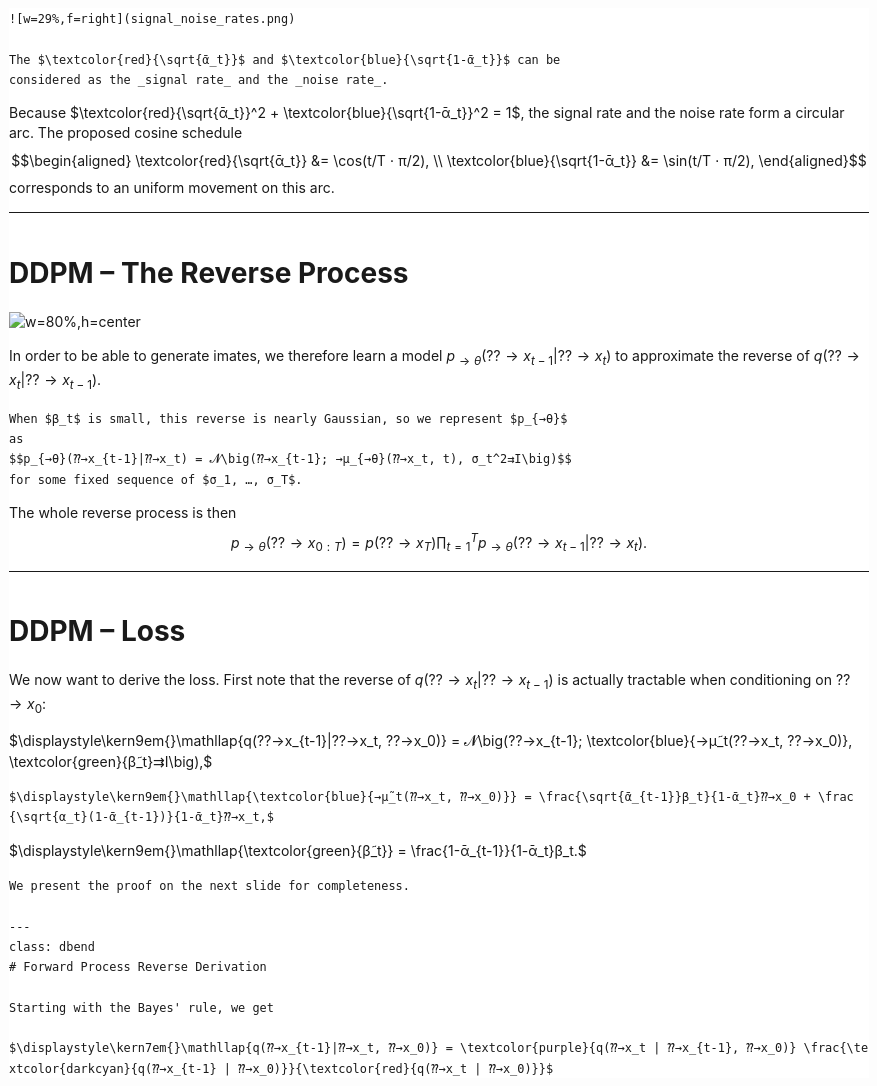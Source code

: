~~~
![w=29%,f=right](signal_noise_rates.png)

The $\textcolor{red}{\sqrt{ᾱ_t}}$ and $\textcolor{blue}{\sqrt{1-ᾱ_t}}$ can be
considered as the _signal rate_ and the _noise rate_.

~~~
Because $\textcolor{red}{\sqrt{ᾱ_t}}^2 + \textcolor{blue}{\sqrt{1-ᾱ_t}}^2 = 1$,
the signal rate and the noise rate form a circular arc. The proposed cosine
schedule
$$\begin{aligned}
  \textcolor{red}{\sqrt{ᾱ_t}} &= \cos(t/T ⋅ π/2), \\
  \textcolor{blue}{\sqrt{1-ᾱ_t}} &= \sin(t/T ⋅ π/2),
\end{aligned}$$
corresponds to an uniform movement on this arc.

---
# DDPM – The Reverse Process

![w=80%,h=center](ddpm_model.svgz)

In order to be able to generate imates, we therefore learn a model
$p_{→θ}(⁇→x_{t-1}|⁇→x_t)$ to approximate the reverse of $q(⁇→x_t|⁇→x_{t-1})$.

~~~
When $β_t$ is small, this reverse is nearly Gaussian, so we represent $p_{→θ}$
as
$$p_{→θ}(⁇→x_{t-1}|⁇→x_t) = 𝓝\big(⁇→x_{t-1}; →μ_{→θ}(⁇→x_t, t), σ_t^2⇉I\big)$$
for some fixed sequence of $σ_1, …, σ_T$.

~~~
The whole reverse process is then
$$p_{→θ}(⁇→x_{0:T}) = p(⁇→x_T) ∏\nolimits_{t=1}^T p_{→θ}(⁇→x_{t-1}|⁇→x_t).$$

---
# DDPM – Loss

We now want to derive the loss. First note that the reverse of $q(⁇→x_t|⁇→x_{t-1})$
is actually tractable when conditioning on $⁇→x_0$:


$\displaystyle\kern9em{}\mathllap{q(⁇→x_{t-1}|⁇→x_t, ⁇→x_0)} = 𝓝\big(⁇→x_{t-1}; \textcolor{blue}{→μ̃_t(⁇→x_t, ⁇→x_0)}, \textcolor{green}{β̃_t}⇉I\big),$

~~~
$\displaystyle\kern9em{}\mathllap{\textcolor{blue}{→μ̃_t(⁇→x_t, ⁇→x_0)}} = \frac{\sqrt{ᾱ_{t-1}}β_t}{1-ᾱ_t}⁇→x_0 + \frac{\sqrt{α_t}(1-ᾱ_{t-1})}{1-ᾱ_t}⁇→x_t,$

~~~
$\displaystyle\kern9em{}\mathllap{\textcolor{green}{β̃_t}} = \frac{1-ᾱ_{t-1}}{1-ᾱ_t}β_t.$

~~~
We present the proof on the next slide for completeness.

---
class: dbend
# Forward Process Reverse Derivation

Starting with the Bayes' rule, we get

$\displaystyle\kern7em{}\mathllap{q(⁇→x_{t-1}|⁇→x_t, ⁇→x_0)} = \textcolor{purple}{q(⁇→x_t | ⁇→x_{t-1}, ⁇→x_0)} \frac{\textcolor{darkcyan}{q(⁇→x_{t-1} | ⁇→x_0)}}{\textcolor{red}{q(⁇→x_t | ⁇→x_0)}}$

~~~